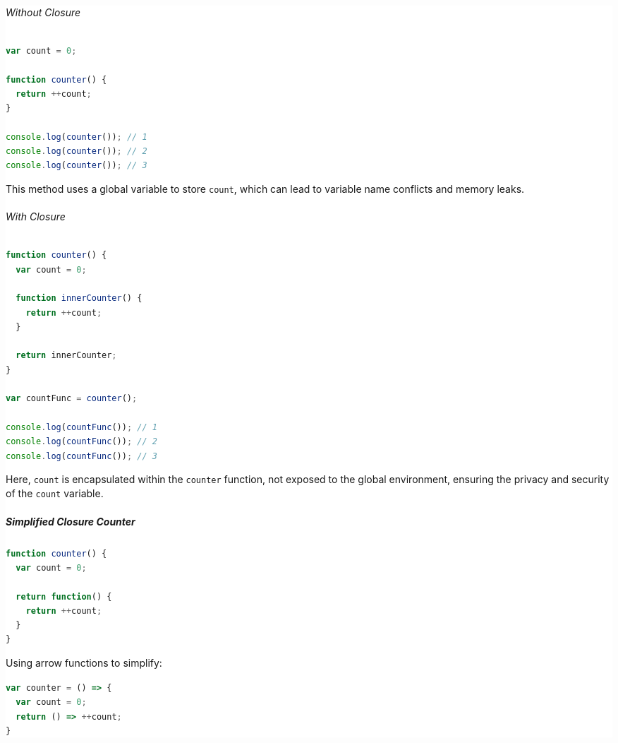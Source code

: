 ###### Without Closure

```jsx
var count = 0;

function counter() {
  return ++count;
}

console.log(counter()); // 1
console.log(counter()); // 2
console.log(counter()); // 3
```

This method uses a global variable to store `count`, which can lead to variable name conflicts and memory leaks.

###### With Closure

```jsx
function counter() {
  var count = 0;

  function innerCounter() {
    return ++count;
  }

  return innerCounter;
}

var countFunc = counter();

console.log(countFunc()); // 1
console.log(countFunc()); // 2
console.log(countFunc()); // 3
```

Here, `count` is encapsulated within the `counter` function, not exposed to the global environment, ensuring the privacy and security of the `count` variable.

##### Simplified Closure Counter

```jsx
function counter() {
  var count = 0;

  return function() {
    return ++count;
  }
}
```

Using arrow functions to simplify:

```jsx
var counter = () => {
  var count = 0;
  return () => ++count;
}
```
